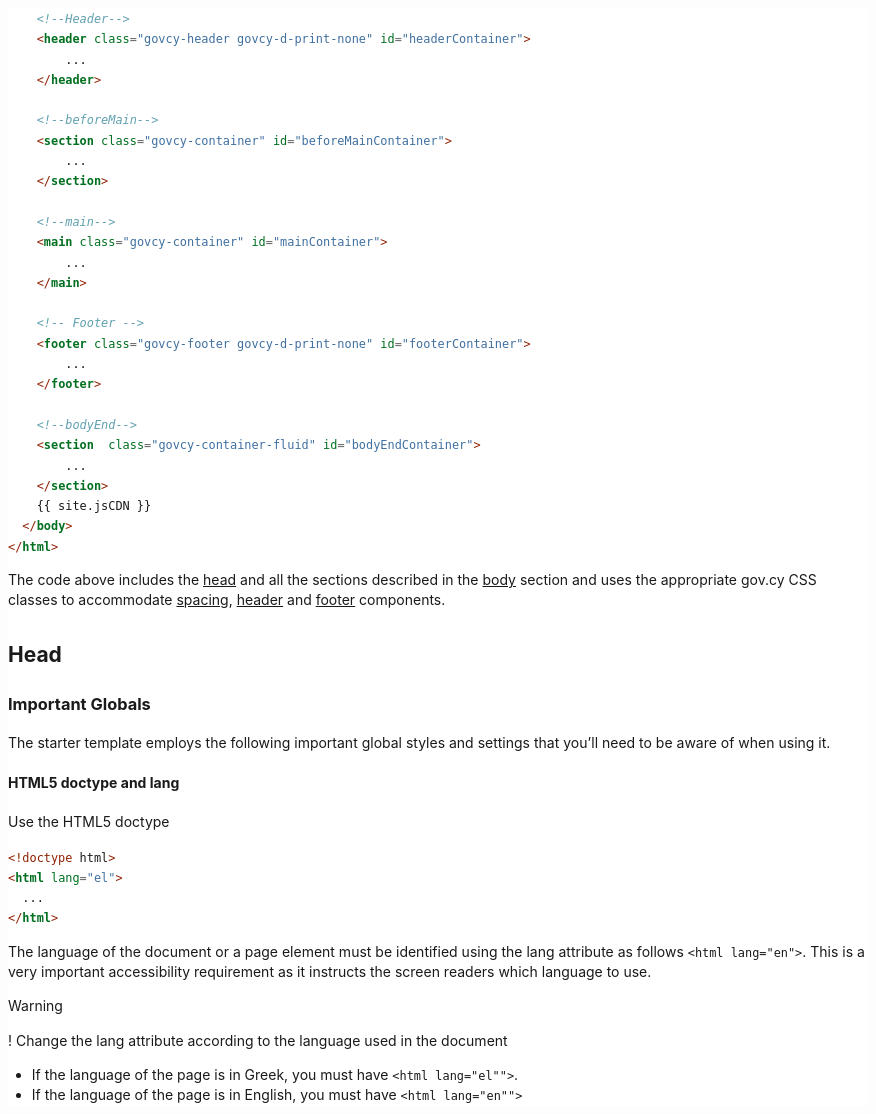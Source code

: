 ```html
    <!--Header-->
    <header class="govcy-header govcy-d-print-none" id="headerContainer">
        ...
    </header>

    <!--beforeMain-->
    <section class="govcy-container" id="beforeMainContainer">
        ...
    </section>

    <!--main-->
    <main class="govcy-container" id="mainContainer">
        ...
    </main>

    <!-- Footer -->
    <footer class="govcy-footer govcy-d-print-none" id="footerContainer">
        ...
    </footer>

    <!--bodyEnd-->
    <section  class="govcy-container-fluid" id="bodyEndContainer">
        ...
    </section>    
    {{ site.jsCDN }}
  </body>
</html>
```
The code above includes the [head](#head) and all the sections described in the [body](#body) section and uses the appropriate gov.cy CSS classes to accommodate [spacing](../../styles/vertical_spacing/), [header](../../components/header/) and [footer](../../components/footer/) components.
## Head
### Important Globals
The starter template employs the following important global styles and settings that you’ll need to be aware of when using it.
#### HTML5 doctype and lang

Use the HTML5 doctype

```html
<!doctype html>
<html lang="el">
  ...
</html>
```
The language of the document or a page element must be identified using the lang attribute as follows `<html lang="en">`. This is a very important accessibility requirement as it instructs the screen readers which language to use.  

<div class="govcy-alert-notification govcy-br-5 govcy-br-info govcy-px-0">
    <div class="govcy-alert-notification-header govcy-fw-bold govcy-bg-info govcy-fs-4">Warning</div>
    <div class="govcy-alert-notification-body">
        <p class="govcy-pl-4 govcy-pt-6">
		<span class="govcy-warning-text govcy-d-inline">
			<span class="govcy-warning-text-icon" aria-hidden="true">!</span></span>
			Change the lang attribute according to the language used in the document
            <ul class="govcy-ml-4">
                <li>If the language of the page is in Greek, you must have <code>&lt;html lang="el""&gt;</code>. </li>
                <li>If the language of the page is in English, you must have <code>&lt;html lang="en""&gt;</code></li>